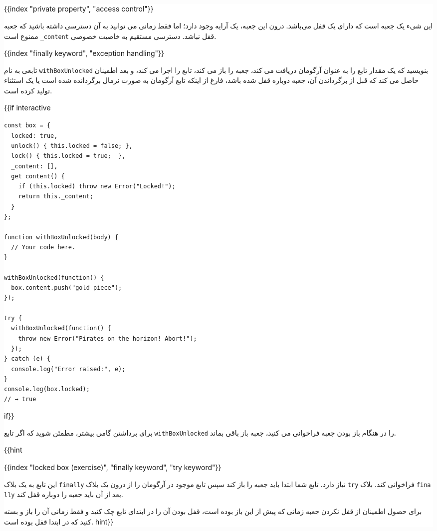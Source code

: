 {{index "private property", "access control"}}

این شیء یک جعبه است که دارای یک قفل می‌باشد. درون این جعبه‌، یک آرایه وجود دارد؛ اما فقط زمانی می توانید به آن دسترسی داشته باشید که جعبه قفل نباشد. دسترسی مستقیم به خاصیت خصوصی <bdo>`_content`</bdo> ممنوع است.

{{index "finally keyword", "exception handling"}}

تابعی به نام `withBoxUnlocked` بنویسید که یک مقدار تابع را به عنوان آرگومان دریافت می کند، جعبه را باز می کند، تابع را اجرا می کند، و بعد اطمینان حاصل می کند که قبل از برگرداندن آن، جعبه دوباره قفل شده باشد، فارغ از اینکه تابع آرگومان به صورت نرمال برگردانده شده است یا یک استثناء تولید کرده است.

{{if interactive

```
const box = {
  locked: true,
  unlock() { this.locked = false; },
  lock() { this.locked = true;  },
  _content: [],
  get content() {
    if (this.locked) throw new Error("Locked!");
    return this._content;
  }
};

function withBoxUnlocked(body) {
  // Your code here.
}

withBoxUnlocked(function() {
  box.content.push("gold piece");
});

try {
  withBoxUnlocked(function() {
    throw new Error("Pirates on the horizon! Abort!");
  });
} catch (e) {
  console.log("Error raised:", e);
}
console.log(box.locked);
// → true
```

if}}

برای برداشتن گامی بیشتر، مطمئن شوید که اگر تابع `withBoxUnlocked` را در هنگام باز بودن جعبه فراخوانی می کنید، جعبه باز باقی بماند.

{{hint

{{index "locked box (exercise)", "finally keyword", "try keyword"}}

این تابع به یک بلاک `finally` نیاز دارد. تابع شما ابتدا باید جعبه را باز کند سپس تابع موجود در آرگومان را از درون یک بلاک `try` فراخوانی کند.  بلاک `finally` بعد از آن باید جعبه را دوباره قفل کند.

برای حصول اطمینان از قفل نکردن جعبه زمانی که پیش از این باز بوده است، قفل بودن‌ آن را در ابتدای تابع چک کنید و فقط زمانی آن را باز و بسته کنید که در ابتدا قفل بوده است.
hint}}

